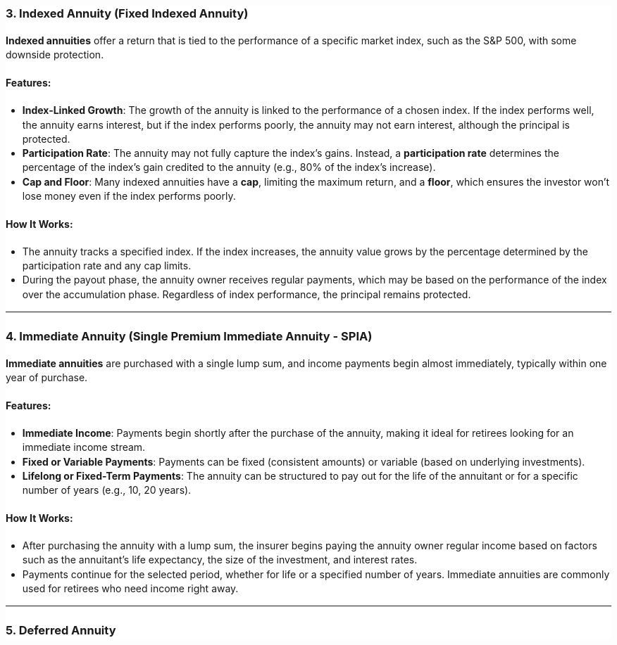 
### 3. **Indexed Annuity (Fixed Indexed Annuity)**

**Indexed annuities** offer a return that is tied to the performance of a specific market index, such as the S&P 500, with some downside protection.

#### **Features**:

- **Index-Linked Growth**: The growth of the annuity is linked to the performance of a chosen index. If the index performs well, the annuity earns interest, but if the index performs poorly, the annuity may not earn interest, although the principal is protected.
- **Participation Rate**: The annuity may not fully capture the index’s gains. Instead, a **participation rate** determines the percentage of the index’s gain credited to the annuity (e.g., 80% of the index’s increase).
- **Cap and Floor**: Many indexed annuities have a **cap**, limiting the maximum return, and a **floor**, which ensures the investor won’t lose money even if the index performs poorly.

#### **How It Works**:

- The annuity tracks a specified index. If the index increases, the annuity value grows by the percentage determined by the participation rate and any cap limits.
- During the payout phase, the annuity owner receives regular payments, which may be based on the performance of the index over the accumulation phase. Regardless of index performance, the principal remains protected.

---

### 4. **Immediate Annuity (Single Premium Immediate Annuity - SPIA)**

**Immediate annuities** are purchased with a single lump sum, and income payments begin almost immediately, typically within one year of purchase.

#### **Features**:

- **Immediate Income**: Payments begin shortly after the purchase of the annuity, making it ideal for retirees looking for an immediate income stream.
- **Fixed or Variable Payments**: Payments can be fixed (consistent amounts) or variable (based on underlying investments).
- **Lifelong or Fixed-Term Payments**: The annuity can be structured to pay out for the life of the annuitant or for a specific number of years (e.g., 10, 20 years).

#### **How It Works**:

- After purchasing the annuity with a lump sum, the insurer begins paying the annuity owner regular income based on factors such as the annuitant’s life expectancy, the size of the investment, and interest rates.
- Payments continue for the selected period, whether for life or a specified number of years. Immediate annuities are commonly used for retirees who need income right away.

---

### 5. **Deferred Annuity**
